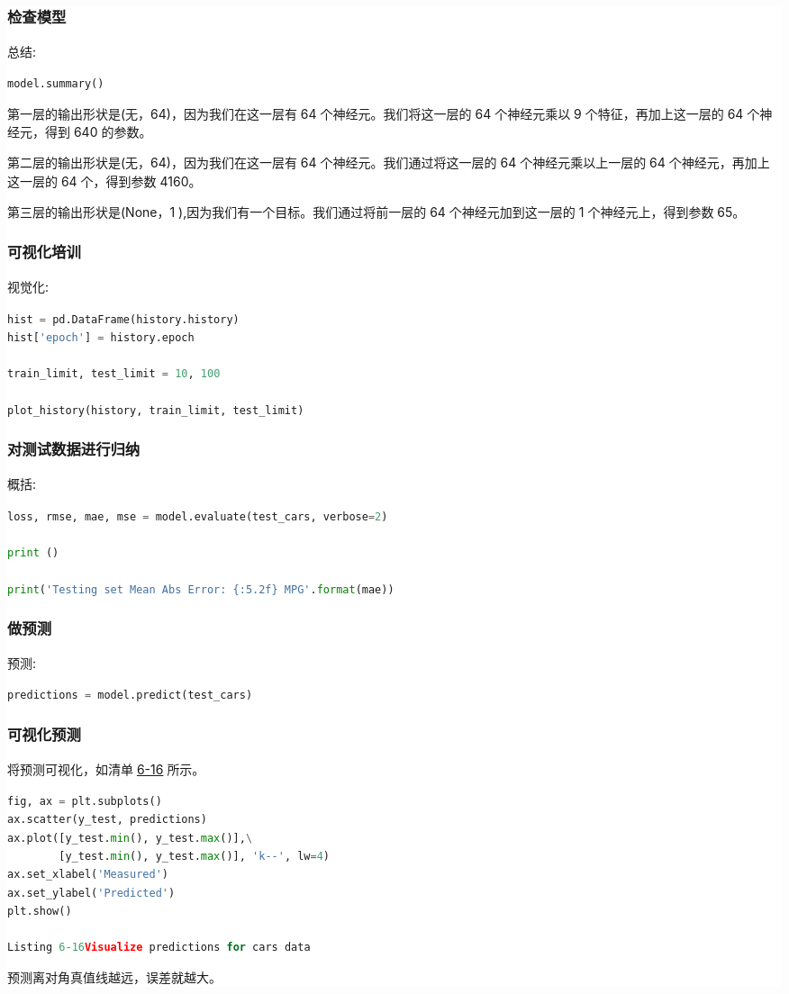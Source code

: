 ```py
```

### 检查模型

总结:

```py
model.summary()

```

第一层的输出形状是(无，64)，因为我们在这一层有 64 个神经元。我们将这一层的 64 个神经元乘以 9 个特征，再加上这一层的 64 个神经元，得到 640 的参数。

第二层的输出形状是(无，64)，因为我们在这一层有 64 个神经元。我们通过将这一层的 64 个神经元乘以上一层的 64 个神经元，再加上这一层的 64 个，得到参数 4160。

第三层的输出形状是(None，1 ),因为我们有一个目标。我们通过将前一层的 64 个神经元加到这一层的 1 个神经元上，得到参数 65。

### 可视化培训

视觉化:

```py
hist = pd.DataFrame(history.history)
hist['epoch'] = history.epoch

train_limit, test_limit = 10, 100

plot_history(history, train_limit, test_limit)

```

### 对测试数据进行归纳

概括:

```py
loss, rmse, mae, mse = model.evaluate(test_cars, verbose=2)

print ()

print('Testing set Mean Abs Error: {:5.2f} MPG'.format(mae))

```

### 做预测

预测:

```py
predictions = model.predict(test_cars)

```

### 可视化预测

将预测可视化，如清单 [6-16](#PC71) 所示。

```py
fig, ax = plt.subplots()
ax.scatter(y_test, predictions)
ax.plot([y_test.min(), y_test.max()],\
        [y_test.min(), y_test.max()], 'k--', lw=4)
ax.set_xlabel('Measured')
ax.set_ylabel('Predicted')
plt.show()

Listing 6-16Visualize predictions for cars data

```

预测离对角真值线越远，误差就越大。